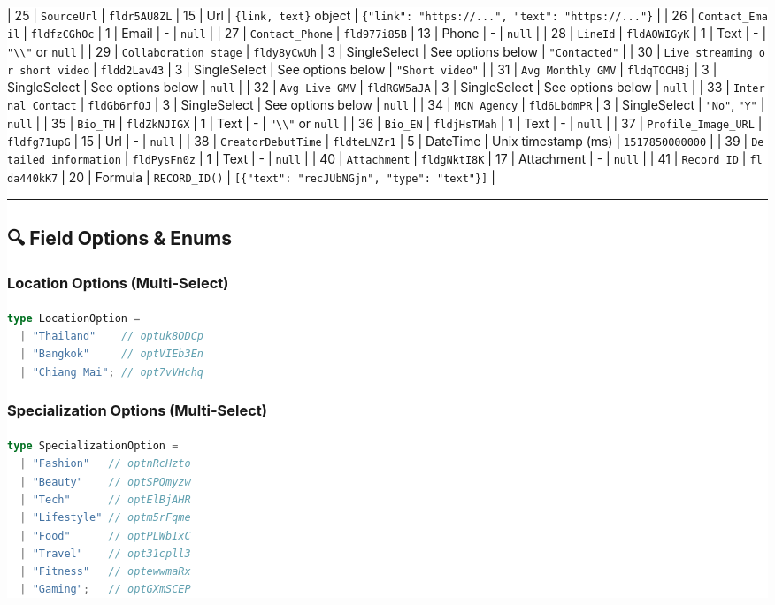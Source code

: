 | 25 | `SourceUrl` | `fldr5AU8ZL` | 15 | Url | `{link, text}` object | `{"link": "https://...", "text": "https://..."}` |
| 26 | `Contact_Email` | `fldfzCGhOc` | 1 | Email | - | `null` |
| 27 | `Contact_Phone` | `fld977i85B` | 13 | Phone | - | `null` |
| 28 | `LineId` | `fldAOWIGyK` | 1 | Text | - | `"\\"` or `null` |
| 29 | `Collaboration stage` | `fldy8yCwUh` | 3 | SingleSelect | See options below | `"Contacted"` |
| 30 | `Live streaming or short video` | `fldd2Lav43` | 3 | SingleSelect | See options below | `"Short video"` |
| 31 | `Avg Monthly GMV` | `fldqTOCHBj` | 3 | SingleSelect | See options below | `null` |
| 32 | `Avg Live GMV` | `fldRGW5aJA` | 3 | SingleSelect | See options below | `null` |
| 33 | `Internal Contact` | `fldGb6rfOJ` | 3 | SingleSelect | See options below | `null` |
| 34 | `MCN Agency` | `fld6LbdmPR` | 3 | SingleSelect | `"No"`, `"Y"` | `null` |
| 35 | `Bio_TH` | `fldZkNJIGX` | 1 | Text | - | `"\\"` or `null` |
| 36 | `Bio_EN` | `fldjHsTMah` | 1 | Text | - | `null` |
| 37 | `Profile_Image_URL` | `fldfg71upG` | 15 | Url | - | `null` |
| 38 | `CreatorDebutTime` | `fldteLNZr1` | 5 | DateTime | Unix timestamp (ms) | `1517850000000` |
| 39 | `Detailed information` | `fldPysFn0z` | 1 | Text | - | `null` |
| 40 | `Attachment` | `fldgNktI8K` | 17 | Attachment | - | `null` |
| 41 | `Record ID` | `flda440kK7` | 20 | Formula | `RECORD_ID()` | `[{"text": "recJUbNGjn", "type": "text"}]` |

---

## 🔍 Field Options & Enums

### **Location Options** (Multi-Select)
```typescript
type LocationOption =
  | "Thailand"    // optuk8ODCp
  | "Bangkok"     // optVIEb3En
  | "Chiang Mai"; // opt7vVHchq
```

### **Specialization Options** (Multi-Select)
```typescript
type SpecializationOption =
  | "Fashion"   // optnRcHzto
  | "Beauty"    // optSPQmyzw
  | "Tech"      // optElBjAHR
  | "Lifestyle" // optm5rFqme
  | "Food"      // optPLWbIxC
  | "Travel"    // opt31cpll3
  | "Fitness"   // optewwmaRx
  | "Gaming";   // optGXmSCEP
```
